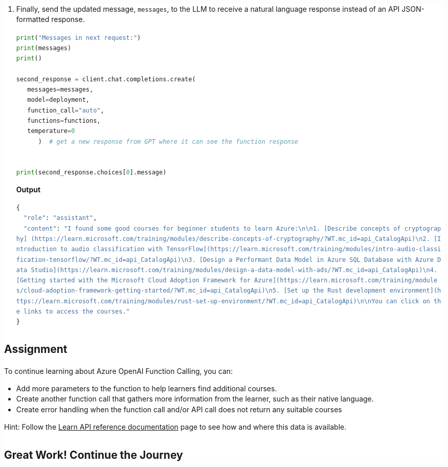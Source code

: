1. Finally, send the updated message, `messages`, to the LLM to receive a natural language response instead of an API JSON-formatted response.

   ```python
   print("Messages in next request:")
   print(messages)
   print()

   second_response = client.chat.completions.create(
      messages=messages,
      model=deployment,
      function_call="auto",
      functions=functions,
      temperature=0
         )  # get a new response from GPT where it can see the function response


   print(second_response.choices[0].message)
   ```

   **Output**

   ```python
   {
     "role": "assistant",
     "content": "I found some good courses for beginner students to learn Azure:\n\n1. [Describe concepts of cryptography] (https://learn.microsoft.com/training/modules/describe-concepts-of-cryptography/?WT.mc_id=api_CatalogApi)\n2. [Introduction to audio classification with TensorFlow](https://learn.microsoft.com/training/modules/intro-audio-classification-tensorflow/?WT.mc_id=api_CatalogApi)\n3. [Design a Performant Data Model in Azure SQL Database with Azure Data Studio](https://learn.microsoft.com/training/modules/design-a-data-model-with-ads/?WT.mc_id=api_CatalogApi)\n4. [Getting started with the Microsoft Cloud Adoption Framework for Azure](https://learn.microsoft.com/training/modules/cloud-adoption-framework-getting-started/?WT.mc_id=api_CatalogApi)\n5. [Set up the Rust development environment](https://learn.microsoft.com/training/modules/rust-set-up-environment/?WT.mc_id=api_CatalogApi)\n\nYou can click on the links to access the courses."
   }

   ```

## Assignment

To continue learning about Azure OpenAI Function Calling, you can:

- Add more parameters to the function to help learners find additional courses.
- Create another function call that gathers more information from the learner, such as their native language.
- Create error handling when the function call and/or API call does not return any suitable courses

Hint: Follow the [Learn API reference documentation](https://learn.microsoft.com/training/support/catalog-api-developer-reference?WT.mc_id=academic-105485-koreyst) page to see how and where this data is available.

## Great Work! Continue the Journey
